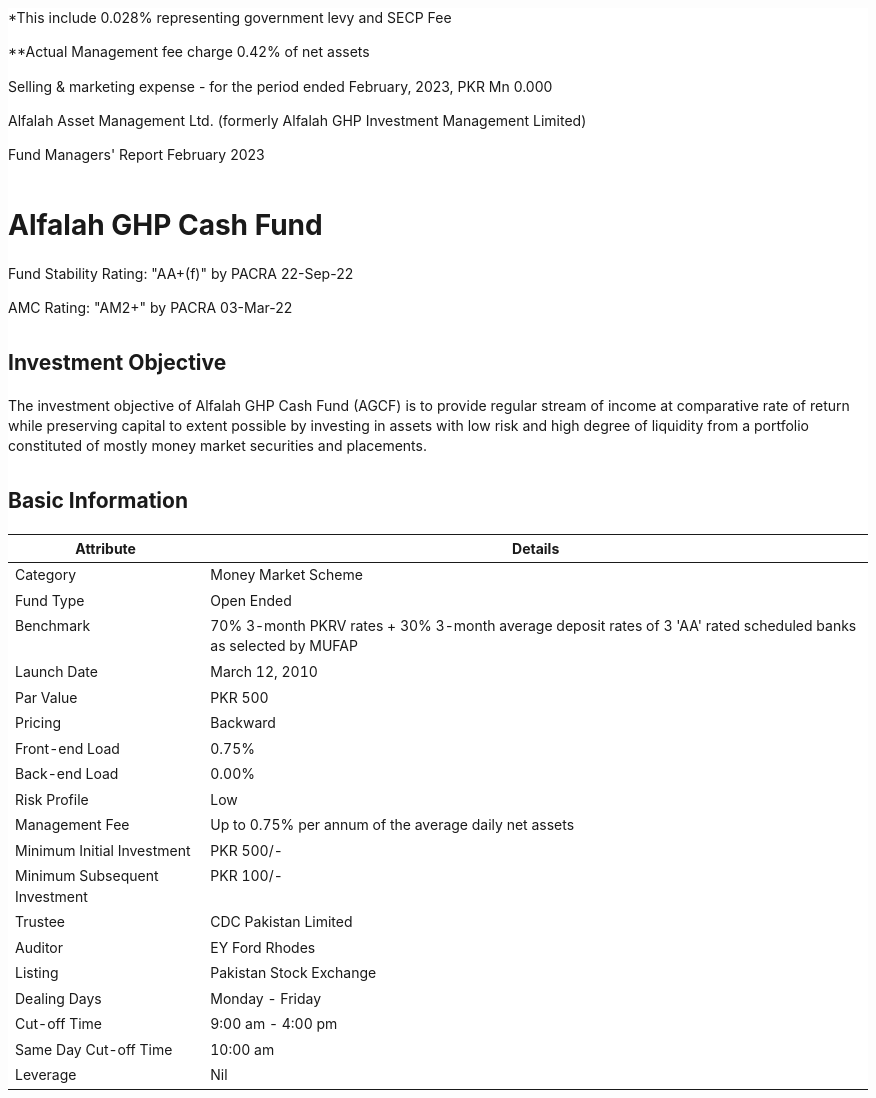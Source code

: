\*This include 0.028% representing government levy and SECP Fee

\*\*Actual Management fee charge 0.42% of net assets

Selling & marketing expense - for the period ended February, 2023, PKR Mn 0.000

Alfalah Asset Management Ltd. (formerly Alfalah GHP Investment Management Limited)

Fund Managers' Report February 2023

# Alfalah GHP Cash Fund

Fund Stability Rating: "AA+(f)" by PACRA 22-Sep-22

AMC Rating: "AM2+" by PACRA 03-Mar-22

## Investment Objective

The investment objective of Alfalah GHP Cash Fund (AGCF) is to provide regular stream of income at comparative rate of return while preserving capital to extent possible by investing in assets with low risk and high degree of liquidity from a portfolio constituted of mostly money market securities and placements.

## Basic Information

| Attribute                     | Details                                                                                                         |
| ----------------------------- | --------------------------------------------------------------------------------------------------------------- |
| Category                      | Money Market Scheme                                                                                             |
| Fund Type                     | Open Ended                                                                                                      |
| Benchmark                     | 70% 3-month PKRV rates + 30% 3-month average deposit rates of 3 'AA' rated scheduled banks as selected by MUFAP |
| Launch Date                   | March 12, 2010                                                                                                  |
| Par Value                     | PKR 500                                                                                                         |
| Pricing                       | Backward                                                                                                        |
| Front-end Load                | 0.75%                                                                                                           |
| Back-end Load                 | 0.00%                                                                                                           |
| Risk Profile                  | Low                                                                                                             |
| Management Fee                | Up to 0.75% per annum of the average daily net assets                                                           |
| Minimum Initial Investment    | PKR 500/-                                                                                                       |
| Minimum Subsequent Investment | PKR 100/-                                                                                                       |
| Trustee                       | CDC Pakistan Limited                                                                                            |
| Auditor                       | EY Ford Rhodes                                                                                                  |
| Listing                       | Pakistan Stock Exchange                                                                                         |
| Dealing Days                  | Monday - Friday                                                                                                 |
| Cut-off Time                  | 9:00 am - 4:00 pm                                                                                               |
| Same Day Cut-off Time         | 10:00 am                                                                                                        |
| Leverage                      | Nil                                                                                                             |
